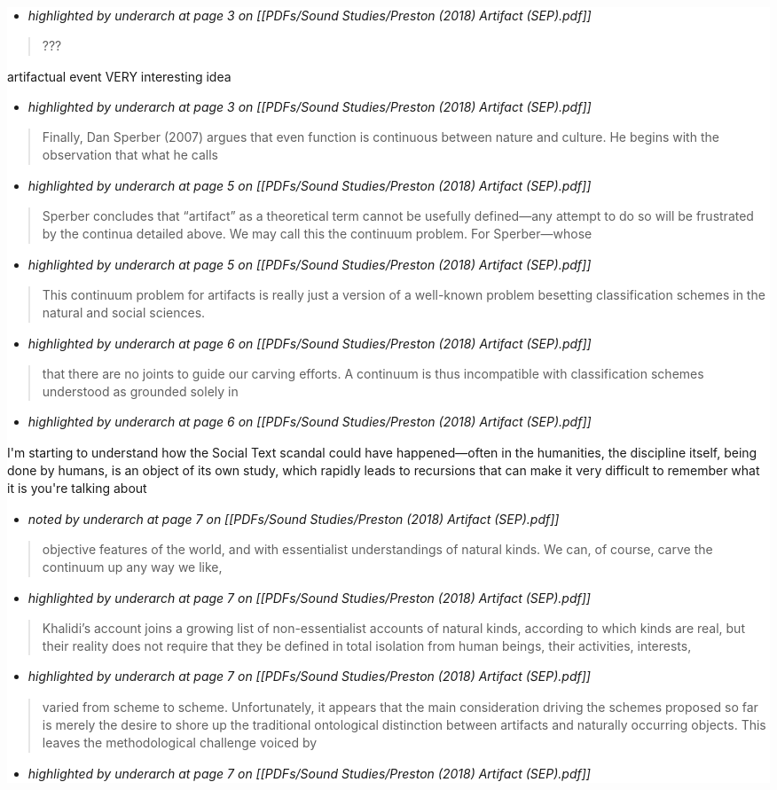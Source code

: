 
			    
* *highlighted by underarch at page 3 on [[PDFs/Sound Studies/Preston (2018) Artifact (SEP).pdf]]*

> ???

artifactual event VERY interesting idea
			    
* *highlighted by underarch at page 3 on [[PDFs/Sound Studies/Preston (2018) Artifact (SEP).pdf]]*

> Finally, Dan Sperber (2007) argues that even function is continuous between nature and culture. He begins with the observation that what he calls


			    
* *highlighted by underarch at page 5 on [[PDFs/Sound Studies/Preston (2018) Artifact (SEP).pdf]]*

> Sperber concludes that “artifact” as a theoretical term cannot be usefully defined—any attempt to do so will be frustrated by the continua detailed above. We may call this the continuum problem. For Sperber—whose


			    
* *highlighted by underarch at page 5 on [[PDFs/Sound Studies/Preston (2018) Artifact (SEP).pdf]]*

> This continuum problem for artifacts is really just a version of a well-known problem besetting classification schemes in the natural and social sciences.


			    
* *highlighted by underarch at page 6 on [[PDFs/Sound Studies/Preston (2018) Artifact (SEP).pdf]]*

> that there are no joints to guide our carving efforts. A continuum is thus incompatible with classification schemes understood as grounded solely in


			    
* *highlighted by underarch at page 6 on [[PDFs/Sound Studies/Preston (2018) Artifact (SEP).pdf]]*

I'm starting to understand how the Social Text scandal could have happened—often in the humanities, the discipline itself, being done by humans, is an object of its own study, which rapidly leads to recursions that can make it very difficult to remember what it is you're talking about
  
* *noted by underarch at page 7 on [[PDFs/Sound Studies/Preston (2018) Artifact (SEP).pdf]]*

> objective features of the world, and with essentialist understandings of natural kinds. We can, of course, carve the continuum up any way we like,


			    
* *highlighted by underarch at page 7 on [[PDFs/Sound Studies/Preston (2018) Artifact (SEP).pdf]]*

> Khalidi’s account joins a growing list of non-essentialist accounts of natural kinds, according to which kinds are real, but their reality does not require that they be defined in total isolation from human beings, their activities, interests,


			    
* *highlighted by underarch at page 7 on [[PDFs/Sound Studies/Preston (2018) Artifact (SEP).pdf]]*

> varied from scheme to scheme. Unfortunately, it appears that the main consideration driving the schemes proposed so far is merely the desire to shore up the traditional ontological distinction between artifacts and naturally occurring objects. This leaves the methodological challenge voiced by


			    
* *highlighted by underarch at page 7 on [[PDFs/Sound Studies/Preston (2018) Artifact (SEP).pdf]]*
